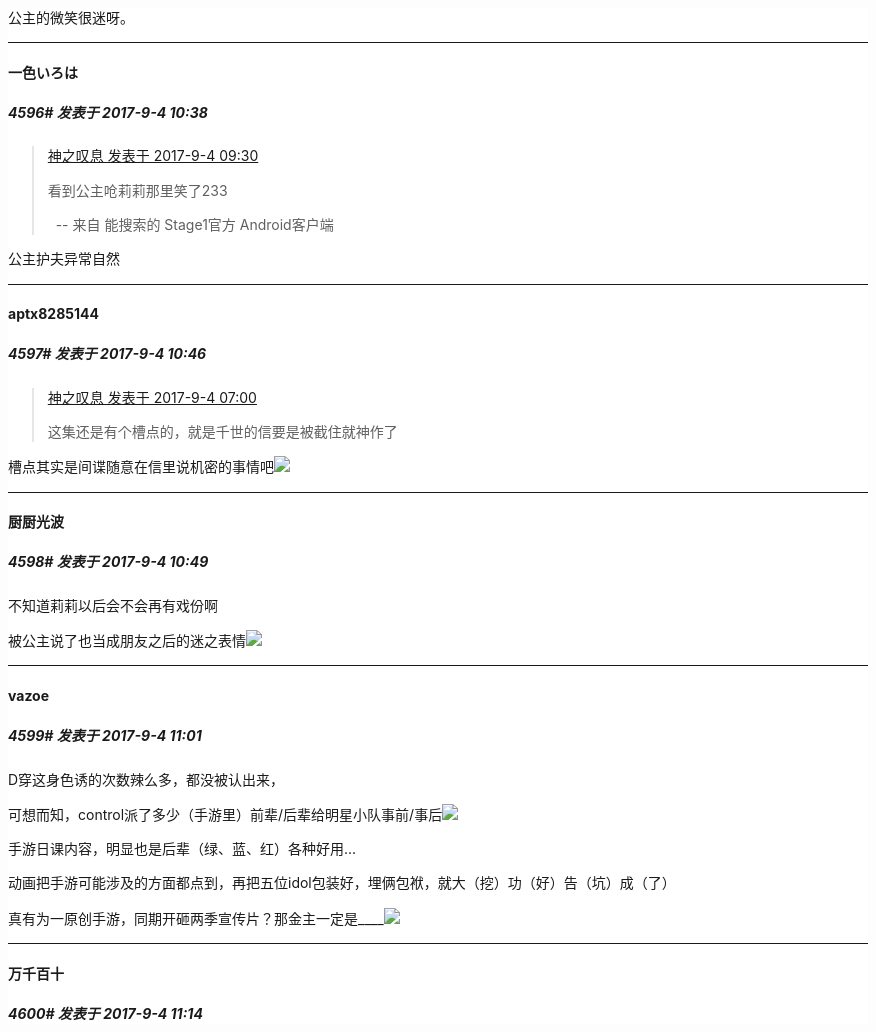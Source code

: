 公主的微笑很迷呀。

*****

####  一色いろは  
##### 4596#       发表于 2017-9-4 10:38

<blockquote><a href="httphttps://bbs.saraba1st.com/2b/forum.php?mod=redirect&amp;goto=findpost&amp;pid=37090432&amp;ptid=1486439" target="_blank">神之叹息 发表于 2017-9-4 09:30</a>

看到公主呛莉莉那里笑了233

  -- 来自 能搜索的 Stage1官方 Android客户端</blockquote>
公主护夫异常自然

*****

####  aptx8285144  
##### 4597#       发表于 2017-9-4 10:46

<blockquote><a href="httphttps://bbs.saraba1st.com/2b/forum.php?mod=redirect&amp;goto=findpost&amp;pid=37089720&amp;ptid=1486439" target="_blank">神之叹息 发表于 2017-9-4 07:00</a>

这集还是有个槽点的，就是千世的信要是被截住就神作了</blockquote>
槽点其实是间谍随意在信里说机密的事情吧<img src="https://static.saraba1st.com/image/smiley/face2017/067.png" referrerpolicy="no-referrer">

*****

####  厨厨光波  
##### 4598#       发表于 2017-9-4 10:49

不知道莉莉以后会不会再有戏份啊

被公主说了也当成朋友之后的迷之表情<img src="https://static.saraba1st.com/image/smiley/face2017/068.png" referrerpolicy="no-referrer">

*****

####  vazoe  
##### 4599#       发表于 2017-9-4 11:01

D穿这身色诱的次数辣么多，都没被认出来，

可想而知，control派了多少（手游里）前辈/后辈给明星小队事前/事后<img src="https://static.saraba1st.com/image/smiley/face2017/065.png" referrerpolicy="no-referrer">

手游日课内容，明显也是后辈（绿、蓝、红）各种好用...

动画把手游可能涉及的方面都点到，再把五位idol包装好，埋俩包袱，就大（挖）功（好）告（坑）成（了）

真有为一原创手游，同期开砸两季宣传片？那金主一定是____<img src="https://static.saraba1st.com/image/smiley/face2017/067.png" referrerpolicy="no-referrer">

*****

####  万千百十  
##### 4600#       发表于 2017-9-4 11:14
